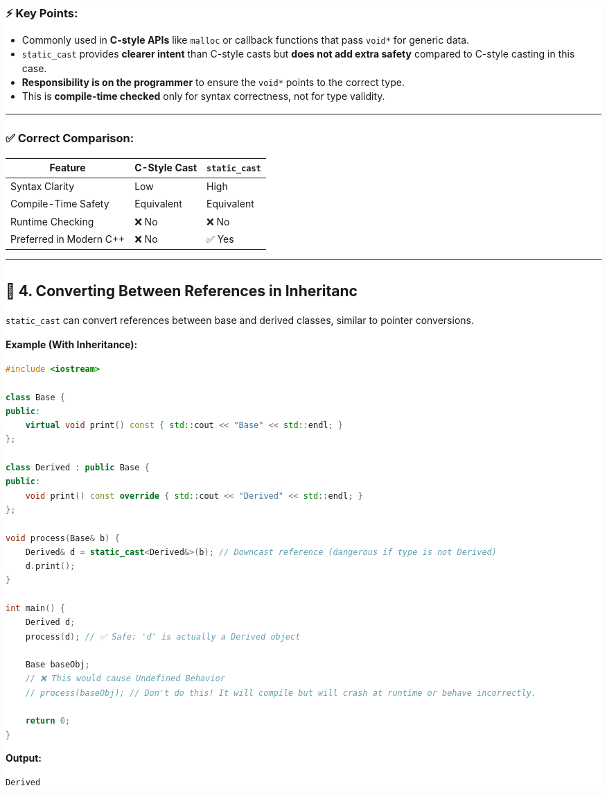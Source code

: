 
### ⚡ Key Points:

* Commonly used in **C-style APIs** like `malloc` or callback functions that pass `void*` for generic data.
* `static_cast` provides **clearer intent** than C-style casts but **does not add extra safety** compared to C-style casting in this case.
* **Responsibility is on the programmer** to ensure the `void*` points to the correct type.
* This is **compile-time checked** only for syntax correctness, not for type validity.

---

### ✅ Correct Comparison:

| Feature                 | C-Style Cast | `static_cast` |
| ----------------------- | ------------ | ------------- |
| Syntax Clarity          | Low          | High          |
| Compile-Time Safety     | Equivalent   | Equivalent    |
| Runtime Checking        | ❌ No         | ❌ No          |
| Preferred in Modern C++ | ❌ No         | ✅ Yes         |

---

## 🔹 **4. Converting Between References in Inheritanc**
`static_cast` can convert references between base and derived classes, similar to pointer conversions.

**Example (With Inheritance):**
```cpp
#include <iostream>

class Base {
public:
    virtual void print() const { std::cout << "Base" << std::endl; }
};

class Derived : public Base {
public:
    void print() const override { std::cout << "Derived" << std::endl; }
};

void process(Base& b) {
    Derived& d = static_cast<Derived&>(b); // Downcast reference (dangerous if type is not Derived)
    d.print();
}

int main() {
    Derived d;
    process(d); // ✅ Safe: 'd' is actually a Derived object

    Base baseObj;
    // ❌ This would cause Undefined Behavior
    // process(baseObj); // Don't do this! It will compile but will crash at runtime or behave incorrectly.

    return 0;
}
```
**Output:**
```
Derived
```
